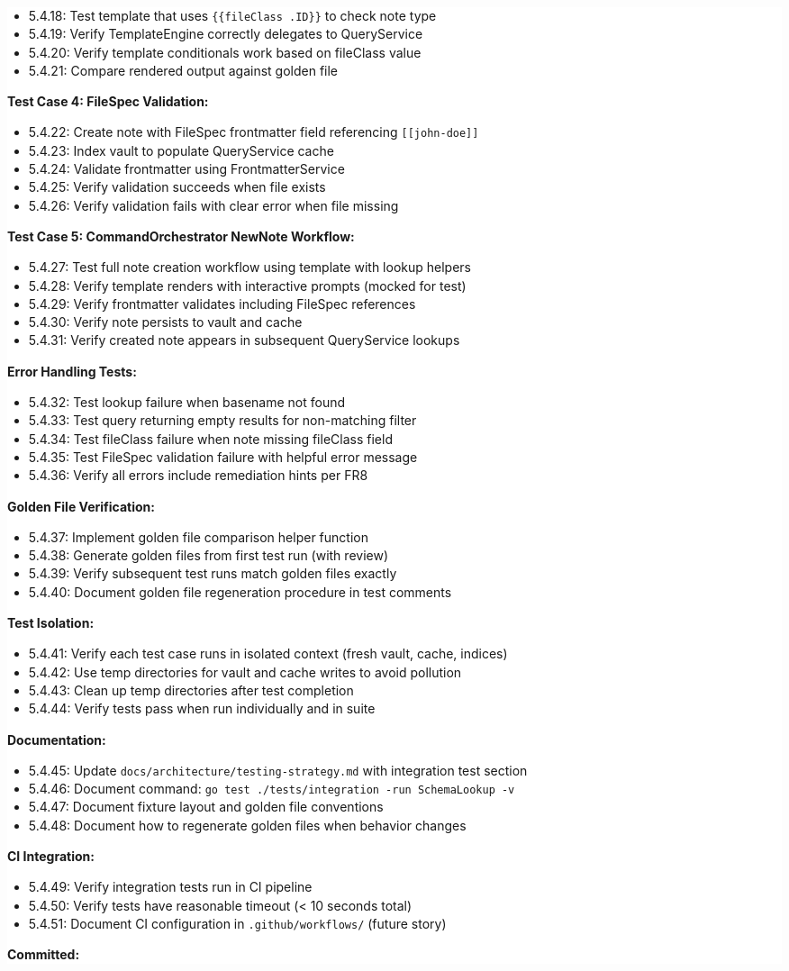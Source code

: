 - 5.4.18: Test template that uses `{{fileClass .ID}}` to check note type
- 5.4.19: Verify TemplateEngine correctly delegates to QueryService
- 5.4.20: Verify template conditionals work based on fileClass value
- 5.4.21: Compare rendered output against golden file

**Test Case 4: FileSpec Validation:**

- 5.4.22: Create note with FileSpec frontmatter field referencing `[[john-doe]]`
- 5.4.23: Index vault to populate QueryService cache
- 5.4.24: Validate frontmatter using FrontmatterService
- 5.4.25: Verify validation succeeds when file exists
- 5.4.26: Verify validation fails with clear error when file missing

**Test Case 5: CommandOrchestrator NewNote Workflow:**

- 5.4.27: Test full note creation workflow using template with lookup helpers
- 5.4.28: Verify template renders with interactive prompts (mocked for test)
- 5.4.29: Verify frontmatter validates including FileSpec references
- 5.4.30: Verify note persists to vault and cache
- 5.4.31: Verify created note appears in subsequent QueryService lookups

**Error Handling Tests:**

- 5.4.32: Test lookup failure when basename not found
- 5.4.33: Test query returning empty results for non-matching filter
- 5.4.34: Test fileClass failure when note missing fileClass field
- 5.4.35: Test FileSpec validation failure with helpful error message
- 5.4.36: Verify all errors include remediation hints per FR8

**Golden File Verification:**

- 5.4.37: Implement golden file comparison helper function
- 5.4.38: Generate golden files from first test run (with review)
- 5.4.39: Verify subsequent test runs match golden files exactly
- 5.4.40: Document golden file regeneration procedure in test comments

**Test Isolation:**

- 5.4.41: Verify each test case runs in isolated context (fresh vault, cache, indices)
- 5.4.42: Use temp directories for vault and cache writes to avoid pollution
- 5.4.43: Clean up temp directories after test completion
- 5.4.44: Verify tests pass when run individually and in suite

**Documentation:**

- 5.4.45: Update `docs/architecture/testing-strategy.md` with integration test section
- 5.4.46: Document command: `go test ./tests/integration -run SchemaLookup -v`
- 5.4.47: Document fixture layout and golden file conventions
- 5.4.48: Document how to regenerate golden files when behavior changes

**CI Integration:**

- 5.4.49: Verify integration tests run in CI pipeline
- 5.4.50: Verify tests have reasonable timeout (< 10 seconds total)
- 5.4.51: Document CI configuration in `.github/workflows/` (future story)

**Committed:**

